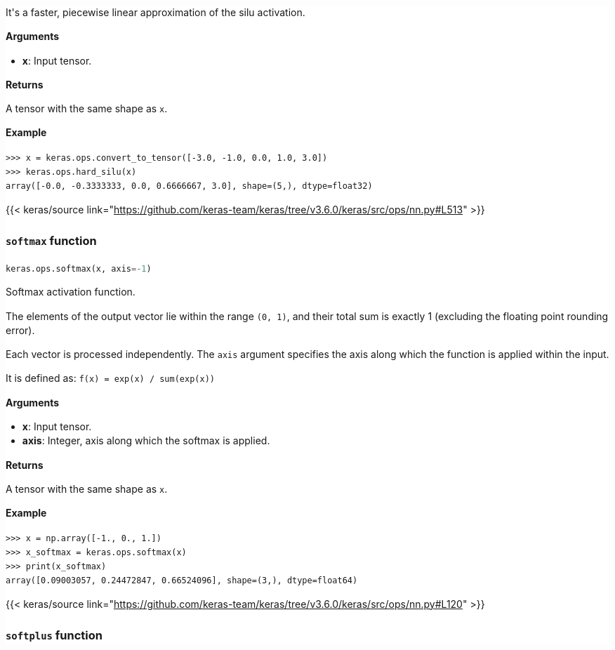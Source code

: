 It's a faster, piecewise linear approximation of the silu activation.

**Arguments**

- **x**: Input tensor.

**Returns**

A tensor with the same shape as `x`.

**Example**

```console
>>> x = keras.ops.convert_to_tensor([-3.0, -1.0, 0.0, 1.0, 3.0])
>>> keras.ops.hard_silu(x)
array([-0.0, -0.3333333, 0.0, 0.6666667, 3.0], shape=(5,), dtype=float32)
```

{{< keras/source link="https://github.com/keras-team/keras/tree/v3.6.0/keras/src/ops/nn.py#L513" >}}

### `softmax` function

```python
keras.ops.softmax(x, axis=-1)
```

Softmax activation function.

The elements of the output vector lie within the range `(0, 1)`, and their
total sum is exactly 1 (excluding the floating point rounding error).

Each vector is processed independently. The `axis` argument specifies the
axis along which the function is applied within the input.

It is defined as:
`f(x) = exp(x) / sum(exp(x))`

**Arguments**

- **x**: Input tensor.
- **axis**: Integer, axis along which the softmax is applied.

**Returns**

A tensor with the same shape as `x`.

**Example**

```console
>>> x = np.array([-1., 0., 1.])
>>> x_softmax = keras.ops.softmax(x)
>>> print(x_softmax)
array([0.09003057, 0.24472847, 0.66524096], shape=(3,), dtype=float64)
```

{{< keras/source link="https://github.com/keras-team/keras/tree/v3.6.0/keras/src/ops/nn.py#L120" >}}

### `softplus` function
